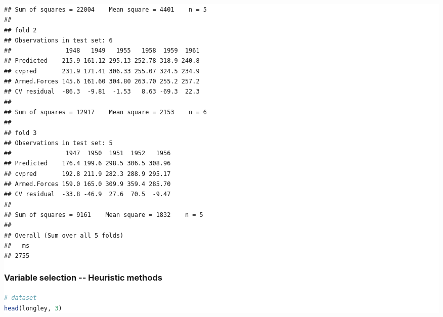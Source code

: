     ## Sum of squares = 22004    Mean square = 4401    n = 5 
    ## 
    ## fold 2 
    ## Observations in test set: 6 
    ##               1948   1949   1955   1958  1959  1961
    ## Predicted    215.9 161.12 295.13 252.78 318.9 240.8
    ## cvpred       231.9 171.41 306.33 255.07 324.5 234.9
    ## Armed.Forces 145.6 161.60 304.80 263.70 255.2 257.2
    ## CV residual  -86.3  -9.81  -1.53   8.63 -69.3  22.3
    ## 
    ## Sum of squares = 12917    Mean square = 2153    n = 6 
    ## 
    ## fold 3 
    ## Observations in test set: 5 
    ##               1947  1950  1951  1952   1956
    ## Predicted    176.4 199.6 298.5 306.5 308.96
    ## cvpred       192.8 211.9 282.3 288.9 295.17
    ## Armed.Forces 159.0 165.0 309.9 359.4 285.70
    ## CV residual  -33.8 -46.9  27.6  70.5  -9.47
    ## 
    ## Sum of squares = 9161    Mean square = 1832    n = 5 
    ## 
    ## Overall (Sum over all 5 folds) 
    ##   ms 
    ## 2755

### Variable selection -- Heuristic methods

``` r
# dataset
head(longley, 3)
```
